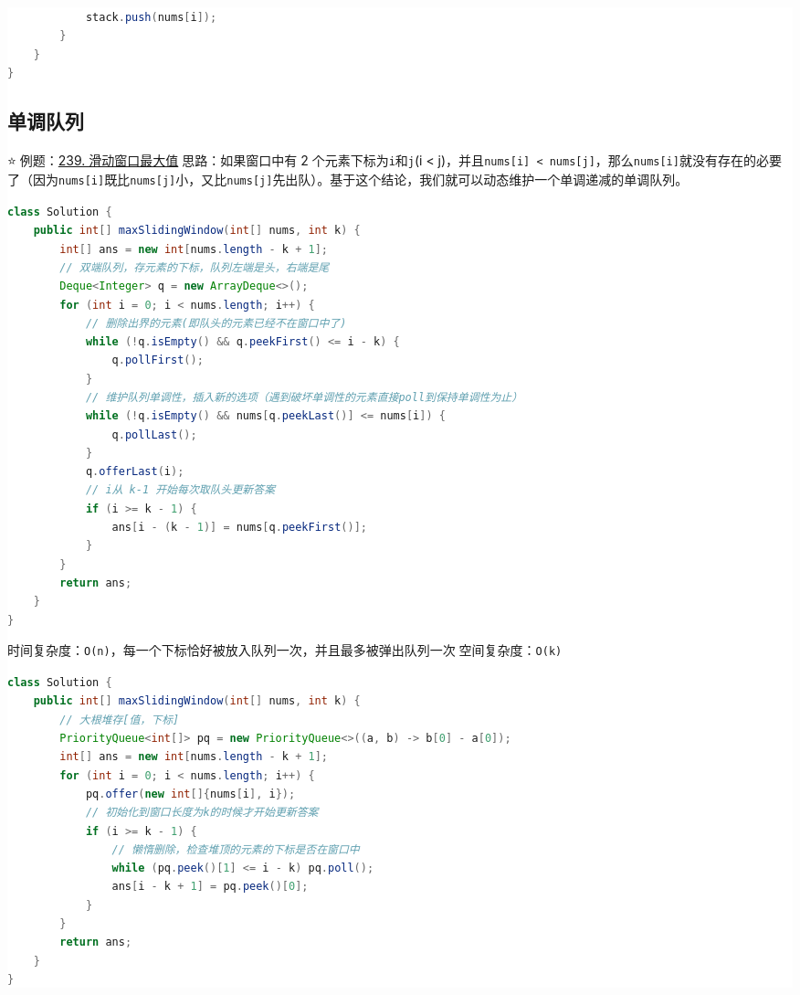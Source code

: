 ```java
            stack.push(nums[i]);
        }
    }
}
```

## 单调队列

⭐ 例题：[239. 滑动窗口最大值](https://leetcode.cn/problems/sliding-window-maximum/description/)
思路：如果窗口中有 2 个元素下标为`i`和`j`(i < j)，并且`nums[i] < nums[j]`，那么`nums[i]`就没有存在的必要了（因为`nums[i]`既比`nums[j]`小，又比`nums[j]`先出队）。基于这个结论，我们就可以动态维护一个单调递减的单调队列。

```java
class Solution {
    public int[] maxSlidingWindow(int[] nums, int k) {
        int[] ans = new int[nums.length - k + 1];
        // 双端队列，存元素的下标，队列左端是头，右端是尾
        Deque<Integer> q = new ArrayDeque<>();
        for (int i = 0; i < nums.length; i++) {
            // 删除出界的元素(即队头的元素已经不在窗口中了)
            while (!q.isEmpty() && q.peekFirst() <= i - k) {
                q.pollFirst();
            }
            // 维护队列单调性，插入新的选项（遇到破坏单调性的元素直接poll到保持单调性为止）
            while (!q.isEmpty() && nums[q.peekLast()] <= nums[i]) {
                q.pollLast();
            }
            q.offerLast(i);
            // i从 k-1 开始每次取队头更新答案
            if (i >= k - 1) {
                ans[i - (k - 1)] = nums[q.peekFirst()];
            }
        }
        return ans;
    }
}
```

时间复杂度：`O(n)`，每一个下标恰好被放入队列一次，并且最多被弹出队列一次
空间复杂度：`O(k)`

```java
class Solution {
    public int[] maxSlidingWindow(int[] nums, int k) {
        // 大根堆存[值，下标]
        PriorityQueue<int[]> pq = new PriorityQueue<>((a, b) -> b[0] - a[0]);
        int[] ans = new int[nums.length - k + 1];
        for (int i = 0; i < nums.length; i++) {
            pq.offer(new int[]{nums[i], i});
            // 初始化到窗口长度为k的时候才开始更新答案
            if (i >= k - 1) {
                // 懒惰删除，检查堆顶的元素的下标是否在窗口中
                while (pq.peek()[1] <= i - k) pq.poll();
                ans[i - k + 1] = pq.peek()[0];
            }
        }
        return ans;
    }
}
```
